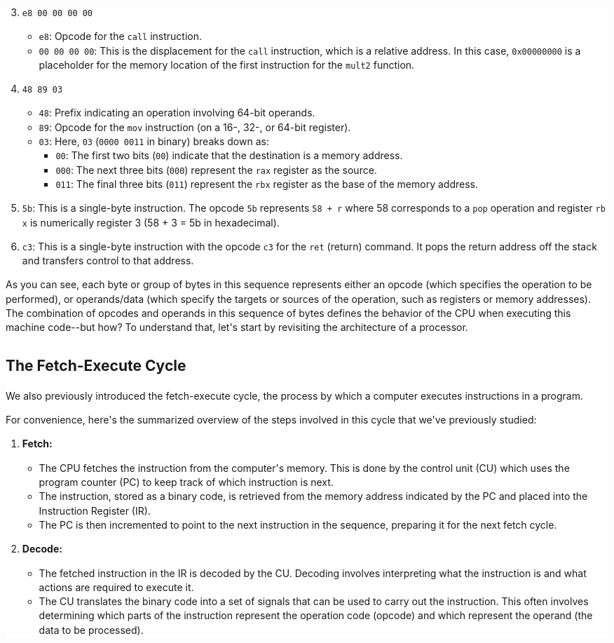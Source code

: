 3. `e8 00 00 00 00`
   - `e8`: Opcode for the `call` instruction.
   - `00 00 00 00`: This is the displacement for the `call` instruction, which is a relative address. In this case, `0x00000000` is a placeholder for the memory location of the first instruction for the `mult2` function.

4. `48 89 03`
   - `48`: Prefix indicating an operation involving 64-bit operands.
   - `89`: Opcode for the `mov` instruction (on a 16-, 32-, or 64-bit register).
   - `03`: Here, `03` (`0000 0011` in binary) breaks down as:
     - `00`: The first two bits (`00`) indicate that the destination is a memory address.
     - `000`: The next three bits (`000`) represent the `rax` register as the source.
     - `011`: The final three bits (`011`) represent the `rbx` register as the base of the memory address.

5. `5b`: This is a single-byte instruction. The opcode `5b` represents `58 + r` where 58 corresponds to a `pop` operation and register `rbx` is numerically register 3 (58 + 3 = 5b in hexadecimal).

6. `c3`: This is a single-byte instruction with the opcode `c3` for the `ret` (return) command. It pops the return address off the stack and transfers control to that address.

As you can see, each byte or group of bytes in this sequence represents either an opcode (which specifies the operation to be performed), or operands/data (which specify the targets or sources of the operation, such as registers or memory addresses). The combination of opcodes and operands in this sequence of bytes defines the behavior of the CPU when executing this machine code--but how?  To understand that, let's start by revisiting the architecture of a processor.

## The Fetch-Execute Cycle

We also previously introduced the fetch-execute cycle, the process by which a computer executes instructions in a program. 

For convenience, here's the summarized overview of the steps involved in this cycle that we've previously studied:

1. **Fetch:**
   - The CPU fetches the instruction from the computer's memory. This is done by the control unit (CU) which uses the
     program counter (PC) to keep track of which instruction is next.
   - The instruction, stored as a binary code, is retrieved from the memory address indicated by the PC and placed into
     the Instruction Register (IR).
   - The PC is then incremented to point to the next instruction in the sequence, preparing it for the next fetch cycle.

2. **Decode:**
   - The fetched instruction in the IR is decoded by the CU. Decoding involves interpreting what the instruction is and
     what actions are required to execute it.
   - The CU translates the binary code into a set of signals that can be used to carry out the instruction. This often
     involves determining which parts of the instruction represent the operation code (opcode) and which represent the
     operand (the data to be processed).

